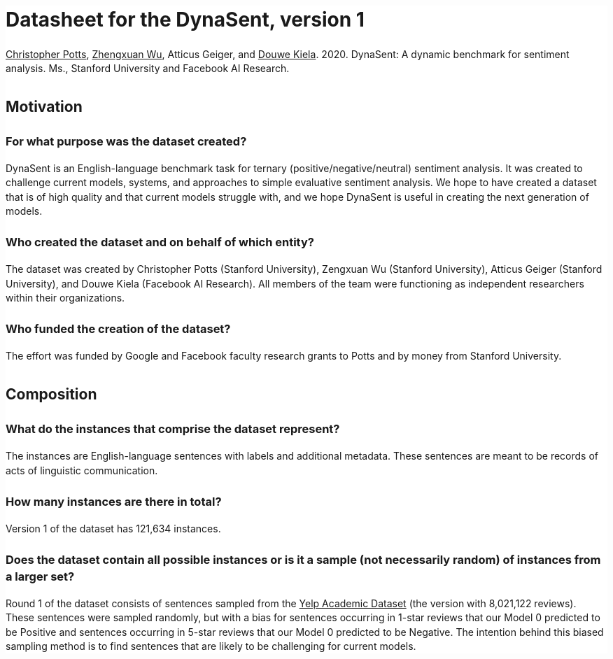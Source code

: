 # Datasheet for the DynaSent, version 1

[Christopher Potts](http://web.stanford.edu/~cgpotts/), [Zhengxuan Wu](http://zen-wu.social), Atticus Geiger, and [Douwe Kiela](https://douwekiela.github.io). 2020. DynaSent: A dynamic benchmark for sentiment analysis. Ms., Stanford University and Facebook AI Research.


## Motivation


### For what purpose was the dataset created?

DynaSent is an English-language benchmark task for ternary (positive/negative/neutral) sentiment analysis. It was created to challenge current models, systems, and approaches to simple evaluative sentiment analysis. We hope to have created a dataset that is of high quality and that current models struggle with, and we hope DynaSent is useful in creating the next generation of models.


### Who created the dataset and on behalf of which entity?

The dataset was created by Christopher Potts (Stanford University), Zengxuan Wu (Stanford University), Atticus Geiger (Stanford University), and Douwe Kiela (Facebook AI Research). All members of the team were functioning as independent researchers within their organizations.


### Who funded the creation of the dataset?

The effort was funded by Google and Facebook faculty research grants to Potts and by money from Stanford University.


## Composition


### What do the instances that comprise the dataset represent?

The instances are English-language sentences with labels and additional metadata. These sentences are meant to be records of acts of linguistic communication.


### How many instances are there in total?

Version 1 of the dataset has 121,634 instances.


### Does the dataset contain all possible instances or is it a sample (not necessarily random) of instances from a larger set?

Round 1 of the dataset consists of sentences sampled from the [Yelp Academic Dataset](https://www.yelp.com/dataset)  (the version with 8,021,122 reviews). These sentences were sampled randomly, but with a bias for sentences occurring in 1-star reviews that our Model 0 predicted to be Positive and sentences occurring in 5-star reviews that our Model 0 predicted to be Negative. The intention behind this biased sampling method is to find sentences that are likely to be challenging for current models.
